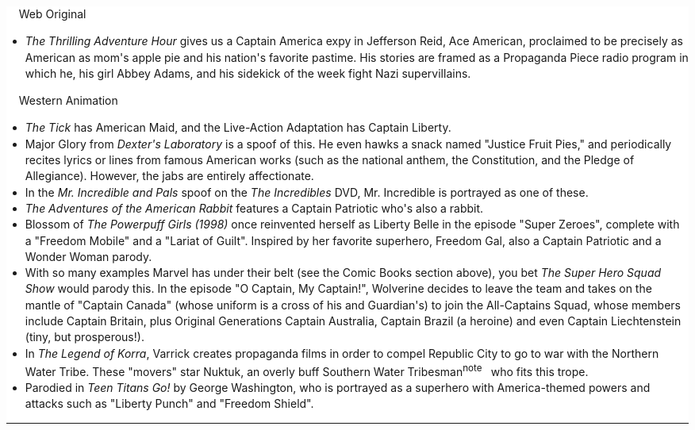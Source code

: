     Web Original 

-   _The Thrilling Adventure Hour_ gives us a Captain America expy in Jefferson Reid, Ace American, proclaimed to be precisely as American as mom's apple pie and his nation's favorite pastime. His stories are framed as a Propaganda Piece radio program in which he, his girl Abbey Adams, and his sidekick of the week fight Nazi supervillains.

    Western Animation 

-   _The Tick_ has American Maid, and the Live-Action Adaptation has Captain Liberty.
-   Major Glory from _Dexter's Laboratory_ is a spoof of this. He even hawks a snack named "Justice Fruit Pies," and periodically recites lyrics or lines from famous American works (such as the national anthem, the Constitution, and the Pledge of Allegiance). However, the jabs are entirely affectionate.
-   In the _Mr. Incredible and Pals_ spoof on the _The Incredibles_ DVD, Mr. Incredible is portrayed as one of these.
-   _The Adventures of the American Rabbit_ features a Captain Patriotic who's also a rabbit.
-   Blossom of _The Powerpuff Girls (1998)_ once reinvented herself as Liberty Belle in the episode "Super Zeroes", complete with a "Freedom Mobile" and a "Lariat of Guilt". Inspired by her favorite superhero, Freedom Gal, also a Captain Patriotic and a Wonder Woman parody.
-   With so many examples Marvel has under their belt (see the Comic Books section above), you bet _The Super Hero Squad Show_ would parody this. In the episode "O Captain, My Captain!", Wolverine decides to leave the team and takes on the mantle of "Captain Canada" (whose uniform is a cross of his and Guardian's) to join the All-Captains Squad, whose members include Captain Britain, plus Original Generations Captain Australia, Captain Brazil (a heroine) and even Captain Liechtenstein (tiny, but prosperous!).
-   In _The Legend of Korra_, Varrick creates propaganda films in order to compel Republic City to go to war with the Northern Water Tribe. These "movers" star Nuktuk, an overly buff Southern Water Tribesman<sup>note&nbsp;</sup>  who fits this trope.
-   Parodied in _Teen Titans Go!_ by George Washington, who is portrayed as a superhero with America-themed powers and attacks such as "Liberty Punch" and "Freedom Shield".

___